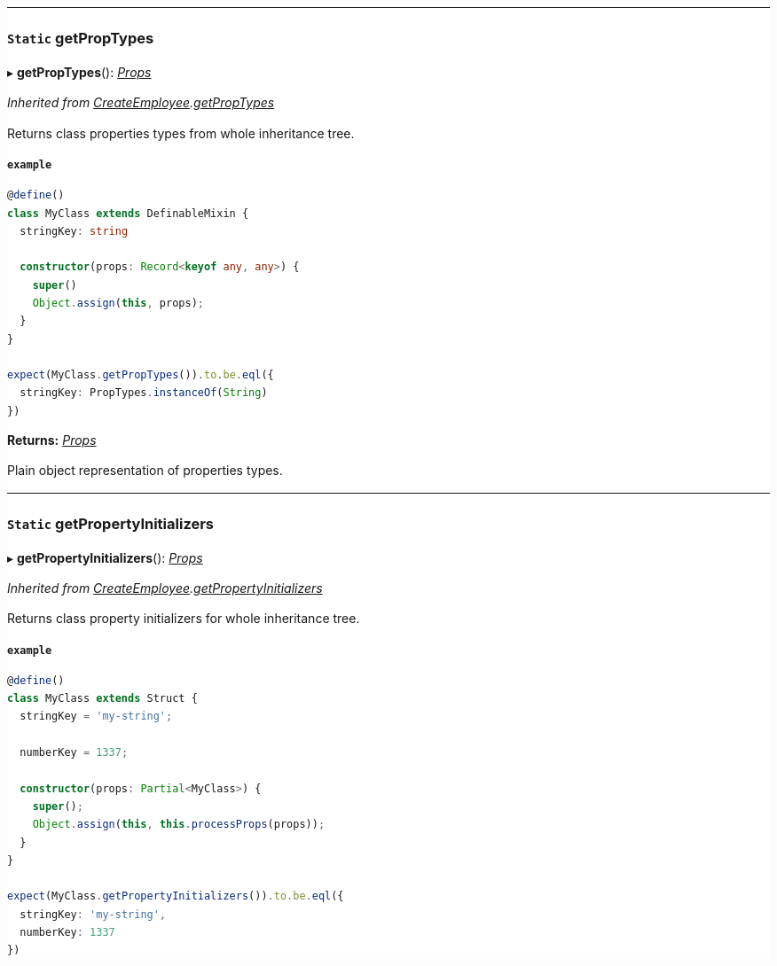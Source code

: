 ___

### `Static` getPropTypes

▸ **getPropTypes**(): *[Props](../modules/types.md#props)*

*Inherited from [CreateEmployee](createemployee.md).[getPropTypes](createemployee.md#getproptypes)*

Returns class properties types from whole inheritance tree.

**`example`** 
```ts
@define()
class MyClass extends DefinableMixin {
  stringKey: string

  constructor(props: Record<keyof any, any>) {
    super()
    Object.assign(this, props);
  }
}

expect(MyClass.getPropTypes()).to.be.eql({
  stringKey: PropTypes.instanceOf(String)
})
```

**Returns:** *[Props](../modules/types.md#props)*

Plain object representation of properties types.

___

### `Static` getPropertyInitializers

▸ **getPropertyInitializers**(): *[Props](../modules/types.md#props)*

*Inherited from [CreateEmployee](createemployee.md).[getPropertyInitializers](createemployee.md#getpropertyinitializers)*

Returns class property initializers for whole inheritance tree.

**`example`** 
```ts
@define()
class MyClass extends Struct {
  stringKey = 'my-string';

  numberKey = 1337;

  constructor(props: Partial<MyClass>) {
    super();
    Object.assign(this, this.processProps(props));
  }
}

expect(MyClass.getPropertyInitializers()).to.be.eql({
  stringKey: 'my-string',
  numberKey: 1337
})
```
